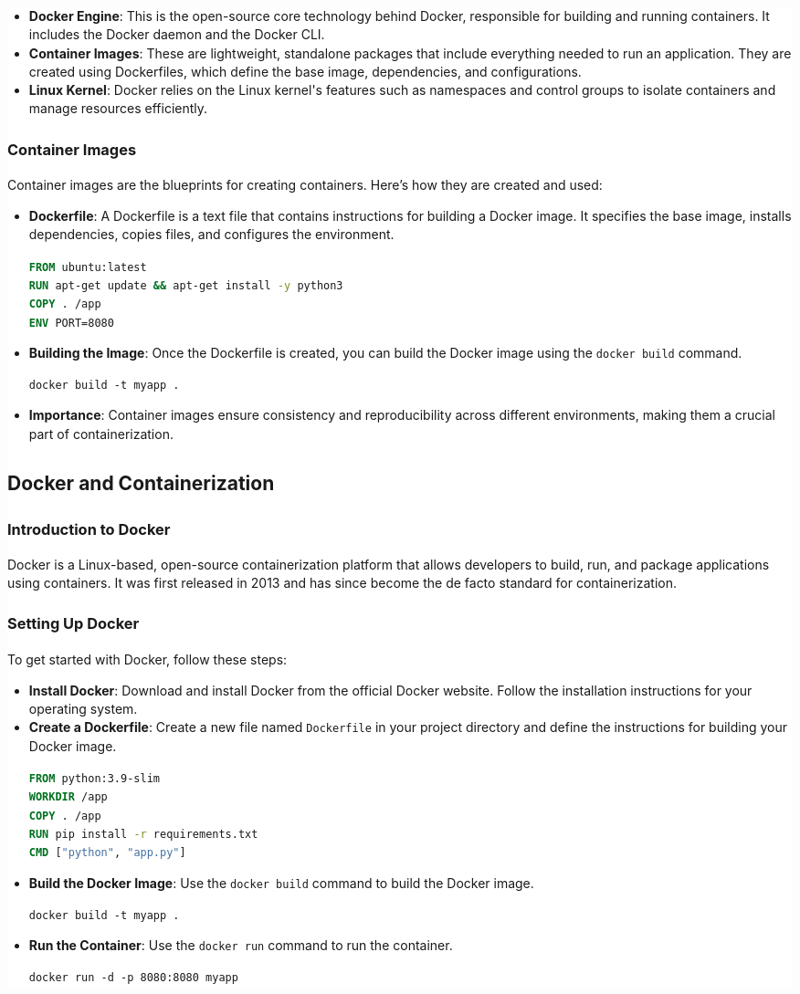 - **Docker Engine**: This is the open-source core technology behind Docker, responsible for building and running containers. It includes the Docker daemon and the Docker CLI.
- **Container Images**: These are lightweight, standalone packages that include everything needed to run an application. They are created using Dockerfiles, which define the base image, dependencies, and configurations.
- **Linux Kernel**: Docker relies on the Linux kernel's features such as namespaces and control groups to isolate containers and manage resources efficiently.

### Container Images

Container images are the blueprints for creating containers. Here’s how they are created and used:

- **Dockerfile**: A Dockerfile is a text file that contains instructions for building a Docker image. It specifies the base image, installs dependencies, copies files, and configures the environment.
  ```dockerfile
  FROM ubuntu:latest
  RUN apt-get update && apt-get install -y python3
  COPY . /app
  ENV PORT=8080
  ```
- **Building the Image**: Once the Dockerfile is created, you can build the Docker image using the `docker build` command.
  ```shell
  docker build -t myapp .
  ```
- **Importance**: Container images ensure consistency and reproducibility across different environments, making them a crucial part of containerization.

## Docker and Containerization

### Introduction to Docker

Docker is a Linux-based, open-source containerization platform that allows developers to build, run, and package applications using containers. It was first released in 2013 and has since become the de facto standard for containerization.

### Setting Up Docker

To get started with Docker, follow these steps:

- **Install Docker**: Download and install Docker from the official Docker website. Follow the installation instructions for your operating system.
- **Create a Dockerfile**: Create a new file named `Dockerfile` in your project directory and define the instructions for building your Docker image.
  ```dockerfile
  FROM python:3.9-slim
  WORKDIR /app
  COPY . /app
  RUN pip install -r requirements.txt
  CMD ["python", "app.py"]
  ```
- **Build the Docker Image**: Use the `docker build` command to build the Docker image.
  ```shell
  docker build -t myapp .
  ```
- **Run the Container**: Use the `docker run` command to run the container.
  ```shell
  docker run -d -p 8080:8080 myapp
  ```
